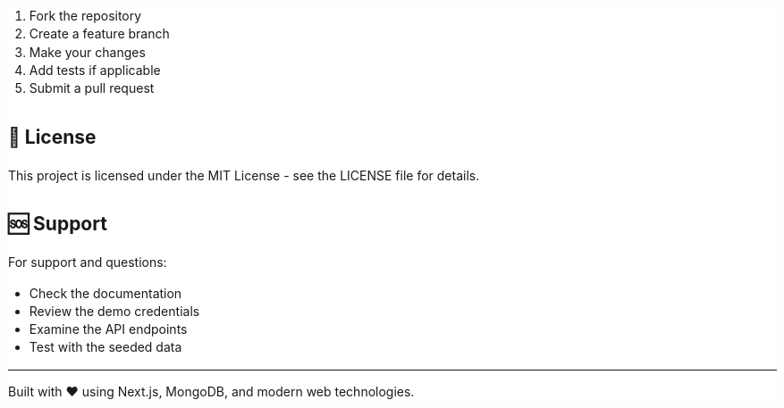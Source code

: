 1. Fork the repository
2. Create a feature branch
3. Make your changes
4. Add tests if applicable
5. Submit a pull request

## 📄 License

This project is licensed under the MIT License - see the LICENSE file for details.

## 🆘 Support

For support and questions:
- Check the documentation
- Review the demo credentials
- Examine the API endpoints
- Test with the seeded data

---

Built with ❤️ using Next.js, MongoDB, and modern web technologies.
